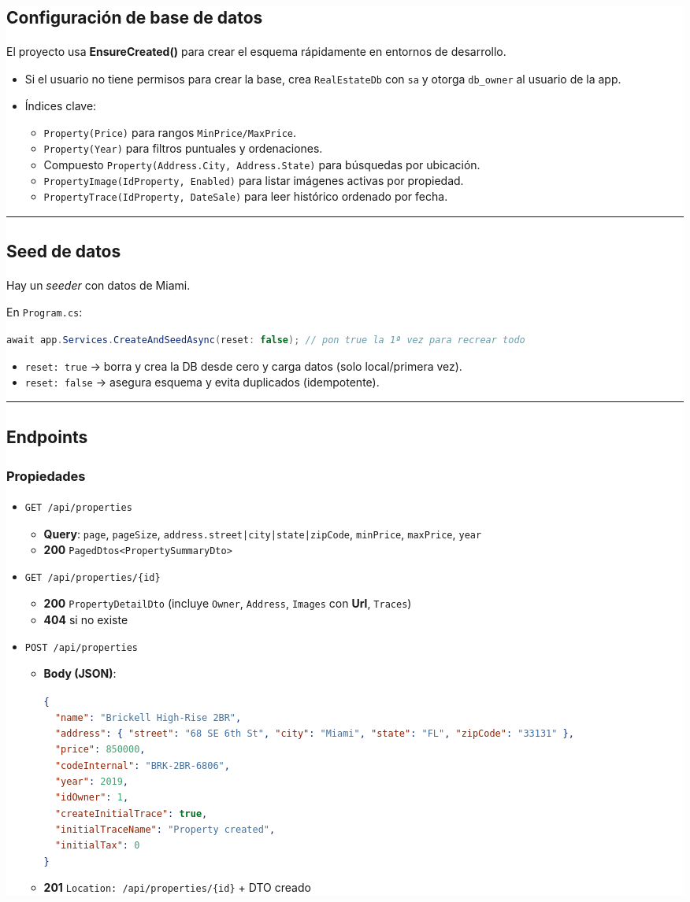 ## Configuración de base de datos

El proyecto usa **EnsureCreated()** para crear el esquema rápidamente en entornos de desarrollo.

* Si el usuario no tiene permisos para crear la base, crea `RealEstateDb` con `sa` y otorga `db_owner` al usuario de la app.
* Índices clave:

  * `Property(Price)` para rangos `MinPrice/MaxPrice`.
  * `Property(Year)` para filtros puntuales y ordenaciones.
  * Compuesto `Property(Address.City, Address.State)` para búsquedas por ubicación.
  * `PropertyImage(IdProperty, Enabled)` para listar imágenes activas por propiedad.
  * `PropertyTrace(IdProperty, DateSale)` para leer histórico ordenado por fecha.

---

## Seed de datos

Hay un *seeder* con datos de Miami.

En `Program.cs`:

```csharp
await app.Services.CreateAndSeedAsync(reset: false); // pon true la 1ª vez para recrear todo
```

* `reset: true` → borra y crea la DB desde cero y carga datos (solo local/primera vez).
* `reset: false` → asegura esquema y evita duplicados (idempotente).

---

## Endpoints

### Propiedades

* `GET /api/properties`

  * **Query**: `page`, `pageSize`, `address.street|city|state|zipCode`, `minPrice`, `maxPrice`, `year`
  * **200** `PagedDtos<PropertySummaryDto>`

* `GET /api/properties/{id}`

  * **200** `PropertyDetailDto` (incluye `Owner`, `Address`, `Images` con **Url**, `Traces`)
  * **404** si no existe

* `POST /api/properties`

  * **Body (JSON)**:

    ```json
    {
      "name": "Brickell High-Rise 2BR",
      "address": { "street": "68 SE 6th St", "city": "Miami", "state": "FL", "zipCode": "33131" },
      "price": 850000,
      "codeInternal": "BRK-2BR-6806",
      "year": 2019,
      "idOwner": 1,
      "createInitialTrace": true,
      "initialTraceName": "Property created",
      "initialTax": 0
    }
    ```
  * **201** `Location: /api/properties/{id}` + DTO creado
